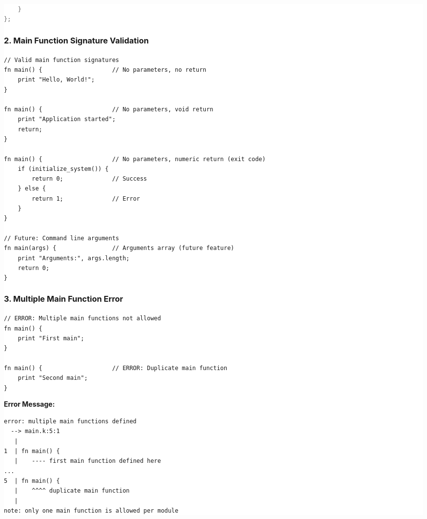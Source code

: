 ```cpp
    }
};
```

### 2. Main Function Signature Validation

```k
// Valid main function signatures
fn main() {                    // No parameters, no return
    print "Hello, World!";
}

fn main() {                    // No parameters, void return
    print "Application started";
    return;
}

fn main() {                    // No parameters, numeric return (exit code)
    if (initialize_system()) {
        return 0;              // Success
    } else {
        return 1;              // Error
    }
}

// Future: Command line arguments
fn main(args) {                // Arguments array (future feature)
    print "Arguments:", args.length;
    return 0;
}
```

### 3. Multiple Main Function Error

```k
// ERROR: Multiple main functions not allowed
fn main() {
    print "First main";
}

fn main() {                    // ERROR: Duplicate main function
    print "Second main";
}
```

**Error Message:**
```
error: multiple main functions defined
  --> main.k:5:1
   |
1  | fn main() {
   |    ---- first main function defined here
...
5  | fn main() {
   |    ^^^^ duplicate main function
   |
note: only one main function is allowed per module
```
